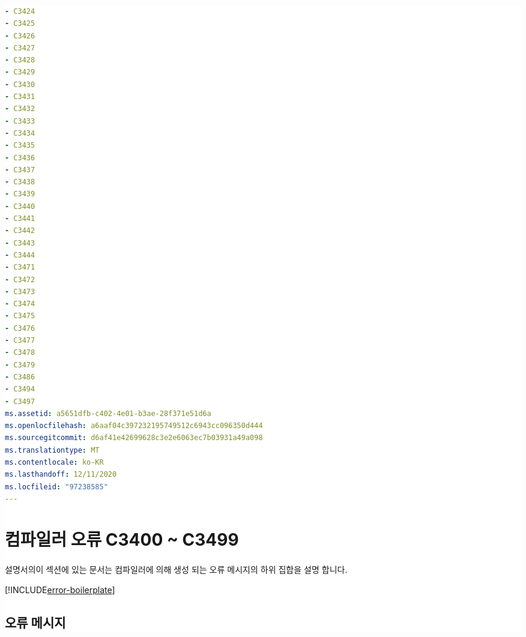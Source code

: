 ```yaml
- C3424
- C3425
- C3426
- C3427
- C3428
- C3429
- C3430
- C3431
- C3432
- C3433
- C3434
- C3435
- C3436
- C3437
- C3438
- C3439
- C3440
- C3441
- C3442
- C3443
- C3444
- C3471
- C3472
- C3473
- C3474
- C3475
- C3476
- C3477
- C3478
- C3479
- C3486
- C3494
- C3497
ms.assetid: a5651dfb-c402-4e01-b3ae-28f371e51d6a
ms.openlocfilehash: a6aaf04c397232195749512c6943cc096350d444
ms.sourcegitcommit: d6af41e42699628c3e2e6063ec7b03931a49a098
ms.translationtype: MT
ms.contentlocale: ko-KR
ms.lasthandoff: 12/11/2020
ms.locfileid: "97238585"
---
```

# <a name="compiler-errors-c3400-through-c3499"></a>컴파일러 오류 C3400 ~ C3499

설명서의이 섹션에 있는 문서는 컴파일러에 의해 생성 되는 오류 메시지의 하위 집합을 설명 합니다.

[!INCLUDE[error-boilerplate](../../error-messages/includes/error-boilerplate.md)]

## <a name="error-messages"></a>오류 메시지
